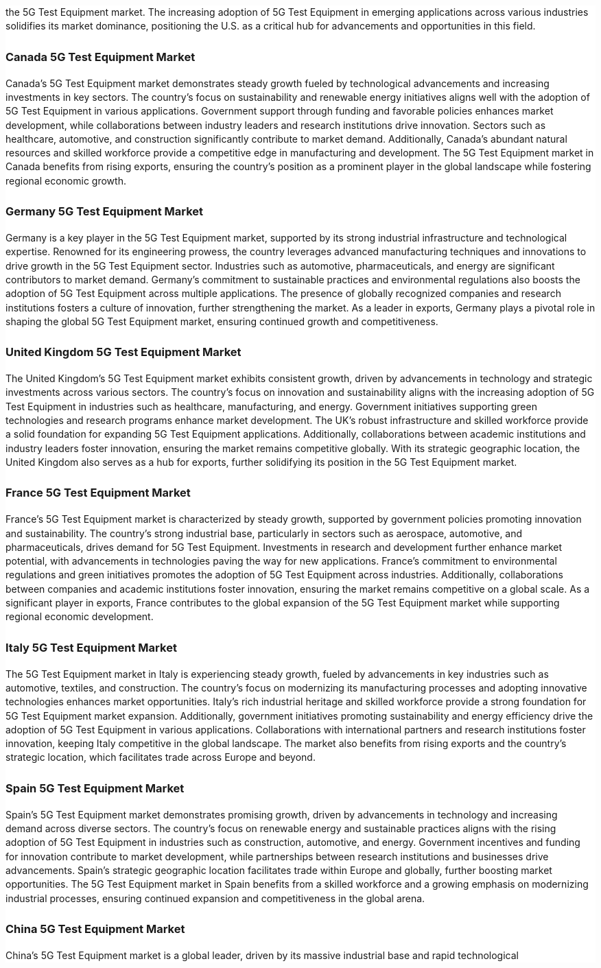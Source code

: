 the 5G Test Equipment market. The increasing adoption of 5G Test Equipment in emerging applications across various industries solidifies its market dominance, positioning the U.S. as a critical hub for advancements and opportunities in this field.</p><h3>Canada 5G Test Equipment Market</h3><p>Canada&rsquo;s 5G Test Equipment market demonstrates steady growth fueled by technological advancements and increasing investments in key sectors. The country&rsquo;s focus on sustainability and renewable energy initiatives aligns well with the adoption of 5G Test Equipment in various applications. Government support through funding and favorable policies enhances market development, while collaborations between industry leaders and research institutions drive innovation. Sectors such as healthcare, automotive, and construction significantly contribute to market demand. Additionally, Canada&rsquo;s abundant natural resources and skilled workforce provide a competitive edge in manufacturing and development. The 5G Test Equipment market in Canada benefits from rising exports, ensuring the country&rsquo;s position as a prominent player in the global landscape while fostering regional economic growth.</p><h3>Germany 5G Test Equipment Market</h3><p>Germany is a key player in the 5G Test Equipment market, supported by its strong industrial infrastructure and technological expertise. Renowned for its engineering prowess, the country leverages advanced manufacturing techniques and innovations to drive growth in the 5G Test Equipment sector. Industries such as automotive, pharmaceuticals, and energy are significant contributors to market demand. Germany&rsquo;s commitment to sustainable practices and environmental regulations also boosts the adoption of 5G Test Equipment across multiple applications. The presence of globally recognized companies and research institutions fosters a culture of innovation, further strengthening the market. As a leader in exports, Germany plays a pivotal role in shaping the global 5G Test Equipment market, ensuring continued growth and competitiveness.</p><h3>United Kingdom 5G Test Equipment Market</h3><p>The United Kingdom&rsquo;s 5G Test Equipment market exhibits consistent growth, driven by advancements in technology and strategic investments across various sectors. The country&rsquo;s focus on innovation and sustainability aligns with the increasing adoption of 5G Test Equipment in industries such as healthcare, manufacturing, and energy. Government initiatives supporting green technologies and research programs enhance market development. The UK&rsquo;s robust infrastructure and skilled workforce provide a solid foundation for expanding 5G Test Equipment applications. Additionally, collaborations between academic institutions and industry leaders foster innovation, ensuring the market remains competitive globally. With its strategic geographic location, the United Kingdom also serves as a hub for exports, further solidifying its position in the 5G Test Equipment market.</p><h3>France 5G Test Equipment Market</h3><p>France&rsquo;s 5G Test Equipment market is characterized by steady growth, supported by government policies promoting innovation and sustainability. The country&rsquo;s strong industrial base, particularly in sectors such as aerospace, automotive, and pharmaceuticals, drives demand for 5G Test Equipment. Investments in research and development further enhance market potential, with advancements in technologies paving the way for new applications. France&rsquo;s commitment to environmental regulations and green initiatives promotes the adoption of 5G Test Equipment across industries. Additionally, collaborations between companies and academic institutions foster innovation, ensuring the market remains competitive on a global scale. As a significant player in exports, France contributes to the global expansion of the 5G Test Equipment market while supporting regional economic development.</p><h3>Italy 5G Test Equipment Market</h3><p>The 5G Test Equipment market in Italy is experiencing steady growth, fueled by advancements in key industries such as automotive, textiles, and construction. The country&rsquo;s focus on modernizing its manufacturing processes and adopting innovative technologies enhances market opportunities. Italy&rsquo;s rich industrial heritage and skilled workforce provide a strong foundation for 5G Test Equipment market expansion. Additionally, government initiatives promoting sustainability and energy efficiency drive the adoption of 5G Test Equipment in various applications. Collaborations with international partners and research institutions foster innovation, keeping Italy competitive in the global landscape. The market also benefits from rising exports and the country&rsquo;s strategic location, which facilitates trade across Europe and beyond.</p><h3>Spain 5G Test Equipment Market</h3><p>Spain&rsquo;s 5G Test Equipment market demonstrates promising growth, driven by advancements in technology and increasing demand across diverse sectors. The country&rsquo;s focus on renewable energy and sustainable practices aligns with the rising adoption of 5G Test Equipment in industries such as construction, automotive, and energy. Government incentives and funding for innovation contribute to market development, while partnerships between research institutions and businesses drive advancements. Spain&rsquo;s strategic geographic location facilitates trade within Europe and globally, further boosting market opportunities. The 5G Test Equipment market in Spain benefits from a skilled workforce and a growing emphasis on modernizing industrial processes, ensuring continued expansion and competitiveness in the global arena.</p><h3>China 5G Test Equipment Market</h3><p>China&rsquo;s 5G Test Equipment market is a global leader, driven by its massive industrial base and rapid technological